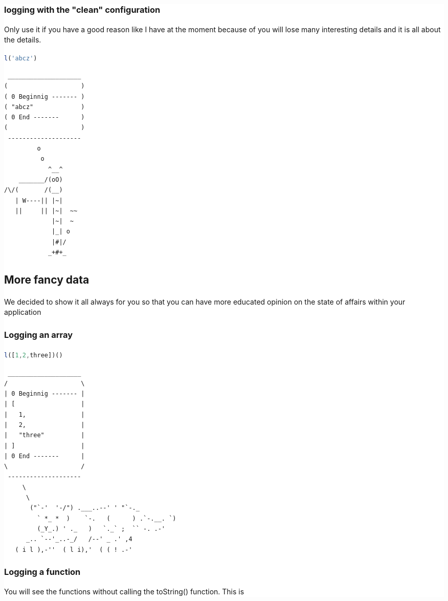 ### logging with the "clean" configuration
Only use it if you have a good reason like I have at the moment because of you
will lose many interesting details and it is all about the details.

```javascript
l('abcz')

```


```
 ____________________
(                    )
( 0 Beginnig ------- )
( "abcz"             )
( 0 End -------      )
(                    )
 --------------------
         o
          o
            ^__^
    _______/(oO)
/\/(       /(__)
   | W----|| |~|
   ||     || |~|  ~~
             |~|  ~
             |_| o
             |#|/
            _+#+_

```
## More fancy data
We decided to show it all always for you so that you can have more
educated opinion on the state of affairs within your application
### Logging an array

```javascript
l([1,2,three])()

```


```
 ____________________
/                    \
| 0 Beginnig ------- |
| [                  |
|   1,               |
|   2,               |
|   "three"          |
| ]                  |
| 0 End -------      |
\                    /
 --------------------
     \
      \
       ("`-'  '-/") .___..--' ' "`-._
         ` *_ *  )    `-.   (      ) .`-.__. `)
         (_Y_.) ' ._   )   `._` ;  `` -. .-'
      _.. `--'_..-_/   /--' _ .' ,4
   ( i l ),-''  ( l i),'  ( ( ! .-'    

```
### Logging a function
You will see the functions without calling the toString() function. This is